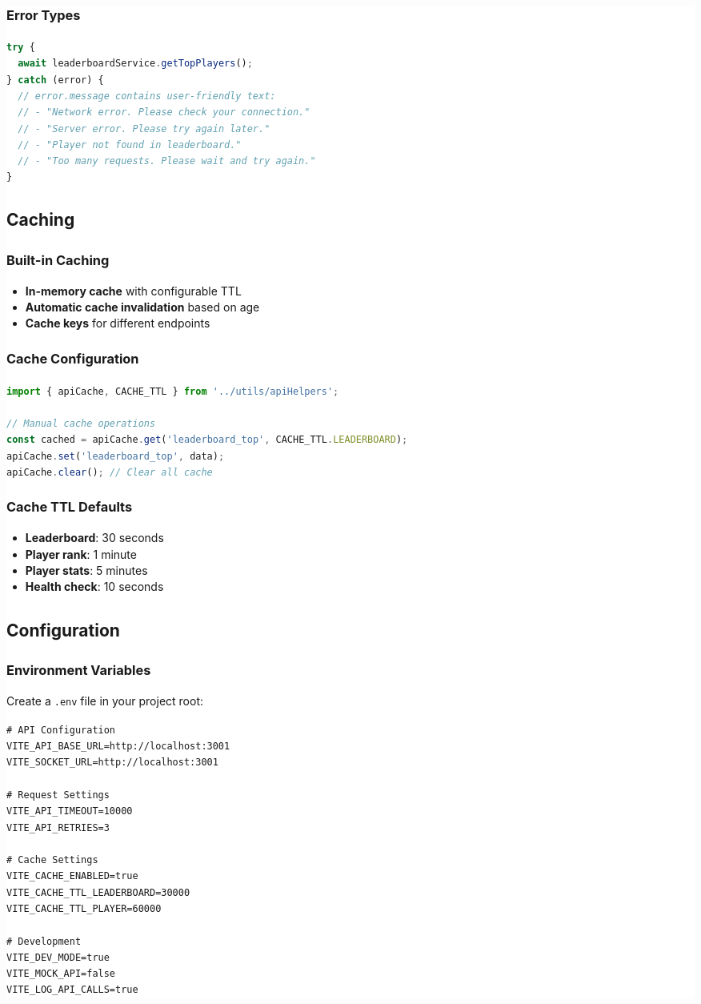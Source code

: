 ### Error Types
```javascript
try {
  await leaderboardService.getTopPlayers();
} catch (error) {
  // error.message contains user-friendly text:
  // - "Network error. Please check your connection."
  // - "Server error. Please try again later."
  // - "Player not found in leaderboard."
  // - "Too many requests. Please wait and try again."
}
```

## Caching

### Built-in Caching
- **In-memory cache** with configurable TTL
- **Automatic cache invalidation** based on age
- **Cache keys** for different endpoints

### Cache Configuration
```javascript
import { apiCache, CACHE_TTL } from '../utils/apiHelpers';

// Manual cache operations
const cached = apiCache.get('leaderboard_top', CACHE_TTL.LEADERBOARD);
apiCache.set('leaderboard_top', data);
apiCache.clear(); // Clear all cache
```

### Cache TTL Defaults
- **Leaderboard**: 30 seconds
- **Player rank**: 1 minute
- **Player stats**: 5 minutes
- **Health check**: 10 seconds

## Configuration

### Environment Variables

Create a `.env` file in your project root:

```env
# API Configuration
VITE_API_BASE_URL=http://localhost:3001
VITE_SOCKET_URL=http://localhost:3001

# Request Settings
VITE_API_TIMEOUT=10000
VITE_API_RETRIES=3

# Cache Settings
VITE_CACHE_ENABLED=true
VITE_CACHE_TTL_LEADERBOARD=30000
VITE_CACHE_TTL_PLAYER=60000

# Development
VITE_DEV_MODE=true
VITE_MOCK_API=false
VITE_LOG_API_CALLS=true
```
